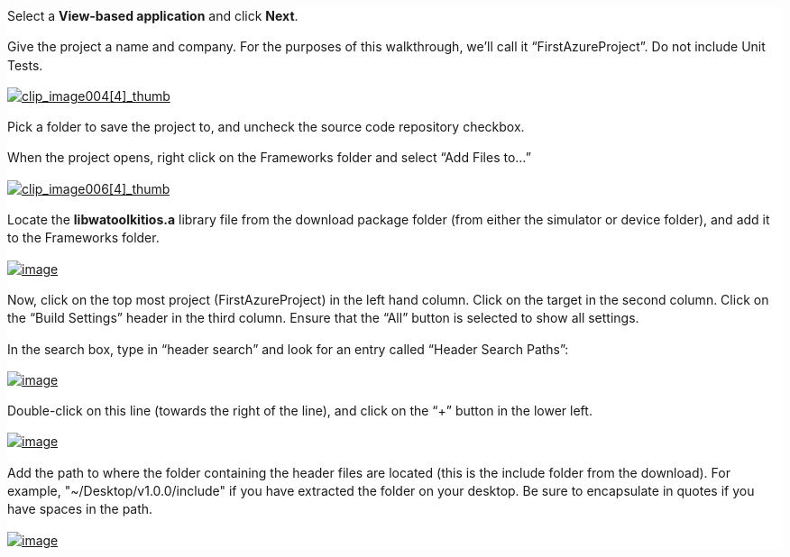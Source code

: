  

Select a **View-based application** and click **Next**.

 

Give the project a name and company. For the purposes of this walkthrough, we’ll call it “FirstAzureProject”. Do not include Unit Tests.

 

[![clip_image004[4]_thumb](http://images.wadewegner.com/wordpress/2011/05/clip_image0044_thumb_thumb.jpg)](http://images.wadewegner.com/wordpress/2011/05/clip_image0044_thumb.jpg)

 

Pick a folder to save the project to, and uncheck the source code repository checkbox.

 

When the project opens, right click on the Frameworks folder and select “Add Files to…”

 

[![clip_image006[4]_thumb](http://images.wadewegner.com/wordpress/2011/05/clip_image0064_thumb_thumb.jpg)](http://images.wadewegner.com/wordpress/2011/05/clip_image0064_thumb.jpg)

 

Locate the **libwatoolkitios.a** library file from the download package folder (from either the simulator or device folder), and add it to the Frameworks folder.

 

[![image](http://images.wadewegner.com/wordpress/2011/05/image_thumb7.png)](http://images.wadewegner.com/wordpress/2011/05/image8.png)

 

Now, click on the top most project (FirstAzureProject) in the left hand column. Click on the target in the second column. Click on the “Build Settings” header in the third column. Ensure that the “All” button is selected to show all settings.

 

In the search box, type in “header search” and look for an entry called “Header Search Paths”:

 

[![image](http://images.wadewegner.com/wordpress/2011/05/image_thumb8.png)](http://images.wadewegner.com/wordpress/2011/05/image9.png)

 

Double-click on this line (towards the right of the line), and click on the “+” button in the lower left.

 

[![image](http://images.wadewegner.com/wordpress/2011/05/image_thumb9.png)](http://images.wadewegner.com/wordpress/2011/05/image10.png)

 

Add the path to where the folder containing the header files are located (this is the include folder from the download). For example, "~/Desktop/v1.0.0/include" if you have extracted the folder on your desktop. Be sure to encapsulate in quotes if you have spaces in the path.

 

[![image](http://images.wadewegner.com/wordpress/2011/05/image_thumb10.png)](http://images.wadewegner.com/wordpress/2011/05/image11.png)
